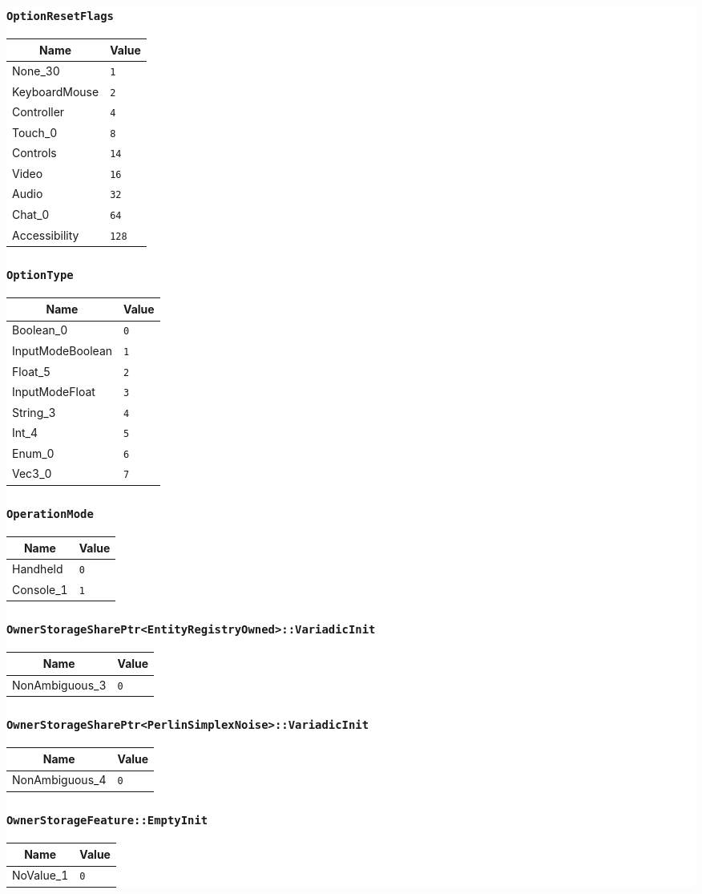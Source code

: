 
### `OptionResetFlags`
Name | Value
-|-
None_30 | `1`
KeyboardMouse | `2`
Controller | `4`
Touch_0 | `8`
Controls | `14`
Video | `16`
Audio | `32`
Chat_0 | `64`
Accessibility | `128`


### `OptionType`
Name | Value
-|-
Boolean_0 | `0`
InputModeBoolean | `1`
Float_5 | `2`
InputModeFloat | `3`
String_3 | `4`
Int_4 | `5`
Enum_0 | `6`
Vec3_0 | `7`


### `OperationMode`
Name | Value
-|-
Handheld | `0`
Console_1 | `1`


### `OwnerStorageSharePtr<EntityRegistryOwned>::VariadicInit`
Name | Value
-|-
NonAmbiguous_3 | `0`


### `OwnerStorageSharePtr<PerlinSimplexNoise>::VariadicInit`
Name | Value
-|-
NonAmbiguous_4 | `0`


### `OwnerStorageFeature::EmptyInit`
Name | Value
-|-
NoValue_1 | `0`
